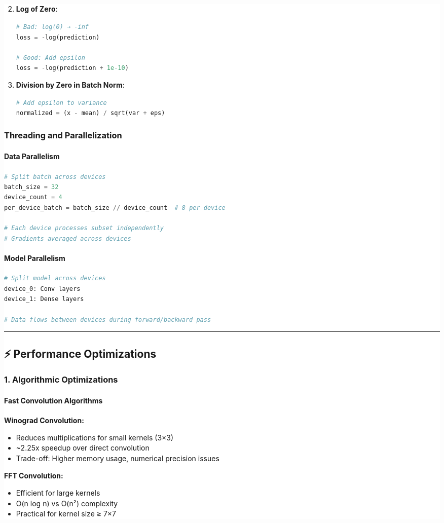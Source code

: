 2. **Log of Zero**:
   ```python
   # Bad: log(0) → -inf
   loss = -log(prediction)
   
   # Good: Add epsilon
   loss = -log(prediction + 1e-10)
   ```

3. **Division by Zero in Batch Norm**:
   ```python
   # Add epsilon to variance
   normalized = (x - mean) / sqrt(var + eps)
   ```

### Threading and Parallelization

#### **Data Parallelism**

```python
# Split batch across devices
batch_size = 32
device_count = 4
per_device_batch = batch_size // device_count  # 8 per device

# Each device processes subset independently
# Gradients averaged across devices
```

#### **Model Parallelism**

```python
# Split model across devices
device_0: Conv layers
device_1: Dense layers

# Data flows between devices during forward/backward pass
```

---

## ⚡ Performance Optimizations

### 1. Algorithmic Optimizations

#### **Fast Convolution Algorithms**

**Winograd Convolution:**
- Reduces multiplications for small kernels (3×3)
- ~2.25x speedup over direct convolution
- Trade-off: Higher memory usage, numerical precision issues

**FFT Convolution:**
- Efficient for large kernels
- O(n log n) vs O(n²) complexity
- Practical for kernel size ≥ 7×7
